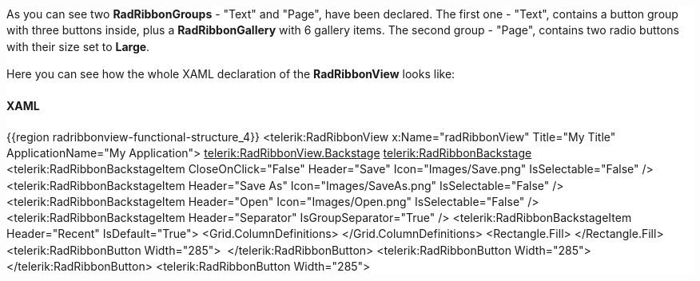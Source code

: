 

As you can see two __RadRibbonGroups__ - "Text" and "Page", have been declared. The first one - "Text", contains a button group with three buttons inside, plus a __RadRibbonGallery__ with 6 gallery items. The second group - "Page", contains two radio buttons with their size set to __Large__.
				

Here you can see how the whole XAML declaration of the __RadRibbonView__ looks like:
				

#### __XAML__

{{region radribbonview-functional-structure_4}}
	<telerik:RadRibbonView x:Name="radRibbonView" Title="My Title" ApplicationName="My Application">
	    <telerik:RadRibbonView.Backstage>
	        <telerik:RadRibbonBackstage>
	            <telerik:RadRibbonBackstageItem CloseOnClick="False" Header="Save" Icon="Images/Save.png"
	                    IsSelectable="False" />
	            <telerik:RadRibbonBackstageItem Header="Save As" Icon="Images/SaveAs.png" IsSelectable="False" />
	            <telerik:RadRibbonBackstageItem Header="Open" Icon="Images/Open.png" IsSelectable="False" />
	            <telerik:RadRibbonBackstageItem Header="Separator" IsGroupSeparator="True" />
	            <telerik:RadRibbonBackstageItem Header="Recent" IsDefault="True">
	                <Grid>
	                    <Grid.ColumnDefinitions>
	                        <ColumnDefinition Width="*" />
	                        <ColumnDefinition Width="Auto" />
	                        <ColumnDefinition Width="*" />
	                    </Grid.ColumnDefinitions>
	                    <StackPanel Margin="15 15 0 0">
	                        <TextBlock Margin="0 0 0 2" FontSize="14" FontWeight="Bold" Text="Recent Documents" />
	                        <Rectangle Height="1">
	                            <Rectangle.Fill>
	                                <LinearGradientBrush MappingMode="Absolute" SpreadMethod="Repeat"
	                                        StartPoint="0,0.5" EndPoint="4,0.5">
	                                    <GradientStop Offset="0" Color="#40000000" />
	                                    <GradientStop Offset="0.5" Color="#40000000" />
	                                    <GradientStop Offset="0.501" Color="Transparent" />
	                                </LinearGradientBrush>
	                            </Rectangle.Fill>
	                        </Rectangle>
	                        <ItemsControl Margin="0 4 0 0">
	                            <telerik:RadRibbonButton Width="285">
	                                <StackPanel Orientation="Horizontal">
	                                    <Image Source="Images/Document.png" />
	                                    <StackPanel Margin="3 0 0 0" HorizontalAlignment="Left">
	                                        <TextBlock Margin="0 0 0 2" Text="RadRibbonViewSpecifications" />
	                                        <TextBlock Foreground="DimGray" Text="c:\Users\afuller\Documents" />
	                                    </StackPanel>
	                                </StackPanel>
	                            </telerik:RadRibbonButton>
	                            <telerik:RadRibbonButton Width="285">
	                                <StackPanel Orientation="Horizontal">
	                                    <Image Source="Images/Document.png" />
	                                    <StackPanel Margin="3 0 0 0" HorizontalAlignment="Left">
	                                        <TextBlock Margin="0 0 0 2" Text="RadRibbonBackstageSpecifications" />
	                                        <TextBlock Foreground="DimGray" Text="c:\Users\afuller\Documents" />
	                                    </StackPanel>
	                                </StackPanel>
	                            </telerik:RadRibbonButton>
	                            <telerik:RadRibbonButton Width="285">
	                                <StackPanel Orientation="Horizontal">
	                                    <Image Source="Images/Document.png" />
	                                    <StackPanel Margin="3 0 0 0" HorizontalAlignment="Left">
	                                        <TextBlock Margin="0 0 0 2" Text="RadRibbonBackstageItemSpecifications" />
	                                        <TextBlock Foreground="DimGray" Text="c:\Users\afuller\Documents" />
	                                    </StackPanel>